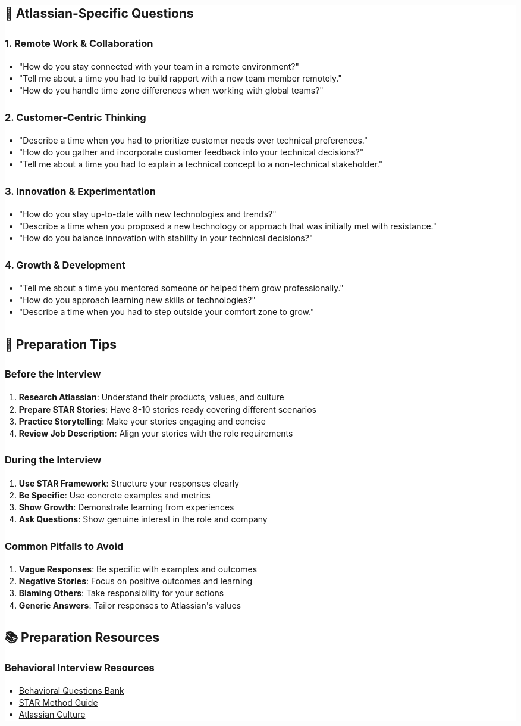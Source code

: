 ## 🎯 Atlassian-Specific Questions

### 1. Remote Work & Collaboration
- "How do you stay connected with your team in a remote environment?"
- "Tell me about a time you had to build rapport with a new team member remotely."
- "How do you handle time zone differences when working with global teams?"

### 2. Customer-Centric Thinking
- "Describe a time when you had to prioritize customer needs over technical preferences."
- "How do you gather and incorporate customer feedback into your technical decisions?"
- "Tell me about a time you had to explain a technical concept to a non-technical stakeholder."

### 3. Innovation & Experimentation
- "How do you stay up-to-date with new technologies and trends?"
- "Describe a time when you proposed a new technology or approach that was initially met with resistance."
- "How do you balance innovation with stability in your technical decisions?"

### 4. Growth & Development
- "Tell me about a time you mentored someone or helped them grow professionally."
- "How do you approach learning new skills or technologies?"
- "Describe a time when you had to step outside your comfort zone to grow."

## 🎯 Preparation Tips

### Before the Interview
1. **Research Atlassian**: Understand their products, values, and culture
2. **Prepare STAR Stories**: Have 8-10 stories ready covering different scenarios
3. **Practice Storytelling**: Make your stories engaging and concise
4. **Review Job Description**: Align your stories with the role requirements

### During the Interview
1. **Use STAR Framework**: Structure your responses clearly
2. **Be Specific**: Use concrete examples and metrics
3. **Show Growth**: Demonstrate learning from experiences
4. **Ask Questions**: Show genuine interest in the role and company

### Common Pitfalls to Avoid
1. **Vague Responses**: Be specific with examples and outcomes
2. **Negative Stories**: Focus on positive outcomes and learning
3. **Blaming Others**: Take responsibility for your actions
4. **Generic Answers**: Tailor responses to Atlassian's values

## 📚 Preparation Resources

### Behavioral Interview Resources
- [Behavioral Questions Bank](../../shared/behavioral-bank.md)
- [STAR Method Guide](https://www.indeed.com/career-advice/interviewing/how-to-use-the-star-interview-response-technique)
- [Atlassian Culture](https://www.atlassian.com/company/culture)
